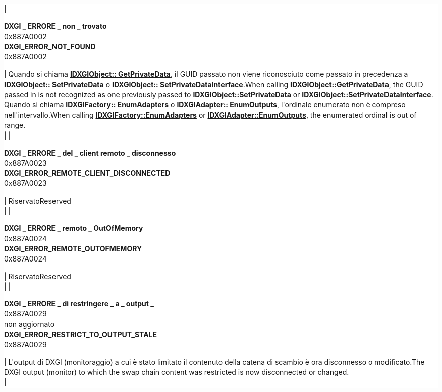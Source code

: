 | <span id="DXGI_ERROR_NOT_FOUND"></span><span id="dxgi_error_not_found"></span><dl> <span data-ttu-id="c69f6-145"><dt>**DXGI \_ ERRORE \_ non \_ trovato**</dt> <dt>0x887A0002</dt></span><span class="sxs-lookup"><span data-stu-id="c69f6-145"><dt>**DXGI\_ERROR\_NOT\_FOUND**</dt> <dt>0x887A0002</dt></span></span> </dl>                                                             | <span data-ttu-id="c69f6-146">Quando si chiama [**IDXGIObject:: GetPrivateData**](/windows/desktop/api/DXGI/nf-dxgi-idxgiobject-getprivatedata), il GUID passato non viene riconosciuto come passato in precedenza a [**IDXGIObject:: SetPrivateData**](/windows/desktop/api/DXGI/nf-dxgi-idxgiobject-setprivatedata) o [**IDXGIObject:: SetPrivateDataInterface**](/windows/desktop/api/DXGI/nf-dxgi-idxgiobject-setprivatedatainterface).</span><span class="sxs-lookup"><span data-stu-id="c69f6-146">When calling [**IDXGIObject::GetPrivateData**](/windows/desktop/api/DXGI/nf-dxgi-idxgiobject-getprivatedata), the GUID passed in is not recognized as one previously passed to [**IDXGIObject::SetPrivateData**](/windows/desktop/api/DXGI/nf-dxgi-idxgiobject-setprivatedata) or [**IDXGIObject::SetPrivateDataInterface**](/windows/desktop/api/DXGI/nf-dxgi-idxgiobject-setprivatedatainterface).</span></span> <span data-ttu-id="c69f6-147">Quando si chiama [**IDXGIFactory:: EnumAdapters**](/windows/desktop/api/DXGI/nf-dxgi-idxgifactory-enumadapters) o [**IDXGIAdapter:: EnumOutputs**](/windows/desktop/api/DXGI/nf-dxgi-idxgiadapter-enumoutputs), l'ordinale enumerato non è compreso nell'intervallo.</span><span class="sxs-lookup"><span data-stu-id="c69f6-147">When calling [**IDXGIFactory::EnumAdapters**](/windows/desktop/api/DXGI/nf-dxgi-idxgifactory-enumadapters) or [**IDXGIAdapter::EnumOutputs**](/windows/desktop/api/DXGI/nf-dxgi-idxgiadapter-enumoutputs), the enumerated ordinal is out of range.</span></span><br/> |
| <span id="DXGI_ERROR_REMOTE_CLIENT_DISCONNECTED"></span><span id="dxgi_error_remote_client_disconnected"></span><dl> <span data-ttu-id="c69f6-148"><dt>**DXGI \_ ERRORE \_ del \_ client remoto \_ disconnesso**</dt> <dt>0x887A0023</dt></span><span class="sxs-lookup"><span data-stu-id="c69f6-148"><dt>**DXGI\_ERROR\_REMOTE\_CLIENT\_DISCONNECTED**</dt> <dt>0x887A0023</dt></span></span> </dl>         | <span data-ttu-id="c69f6-149">Riservato</span><span class="sxs-lookup"><span data-stu-id="c69f6-149">Reserved</span></span><br/>                                                                                                                                                                                                                                                                                                                                                                                                                                                                                          |
| <span id="DXGI_ERROR_REMOTE_OUTOFMEMORY"></span><span id="dxgi_error_remote_outofmemory"></span><dl> <span data-ttu-id="c69f6-150"><dt>**DXGI \_ ERRORE \_ remoto \_ OutOfMemory**</dt> <dt>0x887A0024</dt></span><span class="sxs-lookup"><span data-stu-id="c69f6-150"><dt>**DXGI\_ERROR\_REMOTE\_OUTOFMEMORY**</dt> <dt>0x887A0024</dt></span></span> </dl>                                  | <span data-ttu-id="c69f6-151">Riservato</span><span class="sxs-lookup"><span data-stu-id="c69f6-151">Reserved</span></span><br/>                                                                                                                                                                                                                                                                                                                                                                                                                                                                                          |
| <span id="DXGI_ERROR_RESTRICT_TO_OUTPUT_STALE"></span><span id="dxgi_error_restrict_to_output_stale"></span><dl> <span data-ttu-id="c69f6-152"><dt>**DXGI \_ ERRORE \_ di restringere \_ a \_ output \_**</dt> <dt>0x887A0029</dt> non aggiornato</span><span class="sxs-lookup"><span data-stu-id="c69f6-152"><dt>**DXGI\_ERROR\_RESTRICT\_TO\_OUTPUT\_STALE**</dt> <dt>0x887A0029</dt></span></span> </dl>              | <span data-ttu-id="c69f6-153">L'output di DXGI (monitoraggio) a cui è stato limitato il contenuto della catena di scambio è ora disconnesso o modificato.</span><span class="sxs-lookup"><span data-stu-id="c69f6-153">The DXGI output (monitor) to which the swap chain content was restricted is now disconnected or changed.</span></span><br/>                                                                                                                                                                                                                                                                                                                                                                                          |